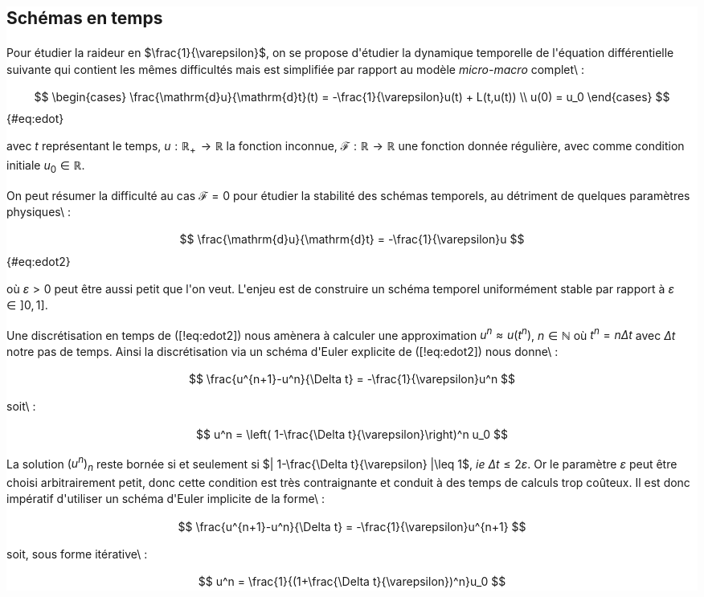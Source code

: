 
## Schémas en temps

Pour étudier la raideur en $\frac{1}{\varepsilon}$, on se propose d'étudier la dynamique temporelle de l'équation différentielle suivante qui contient les mêmes difficultés mais est simplifiée par rapport au modèle *micro-macro* complet\ :

$$
  \begin{cases}
    \frac{\mathrm{d}u}{\mathrm{d}t}(t) = -\frac{1}{\varepsilon}u(t) + L(t,u(t)) \\
    u(0) = u_0
  \end{cases}
$${#eq:edot}

avec $t$ représentant le temps, $u:\mathbb{R}_+\!\to\mathbb{R}$ la fonction inconnue, $\mathcal{F}:\mathbb{R}\to\mathbb{R}$ une fonction donnée régulière, avec comme condition initiale $u_0\in\mathbb{R}$.

On peut résumer la difficulté au cas $\mathcal{F} = 0$ pour étudier la stabilité des schémas temporels, au détriment de quelques paramètres physiques\ :

$$
  \frac{\mathrm{d}u}{\mathrm{d}t} = -\frac{1}{\varepsilon}u
$${#eq:edot2}

où $\varepsilon > 0$ peut être aussi petit que l'on veut. L'enjeu est de construire un schéma temporel uniformément stable par rapport à $\varepsilon \in ]0,1]$.

Une discrétisation en temps de ([!eq:edot2]) nous amènera à calculer une approximation $u^n \approx u(t^n)$, $n\in\mathbb{N}$ où $t^n = n\Delta t$ avec $\Delta t$ notre pas de temps. Ainsi la discrétisation via un schéma d'Euler explicite de ([!eq:edot2]) nous donne\ :

$$
  \frac{u^{n+1}-u^n}{\Delta t} = -\frac{1}{\varepsilon}u^n
$$

soit\ :

$$
  u^n = \left( 1-\frac{\Delta t}{\varepsilon}\right)^n u_0
$$

La solution $(u^n)_n$ reste bornée si et seulement si $| 1-\frac{\Delta t}{\varepsilon} |\leq 1$, *ie* $\Delta t \leq 2\varepsilon$. Or le paramètre $\varepsilon$ peut être choisi arbitrairement petit, donc cette condition est très contraignante et conduit à des temps de calculs trop coûteux. Il est donc impératif d'utiliser un schéma d'Euler implicite de la forme\ :

$$
  \frac{u^{n+1}-u^n}{\Delta t} = -\frac{1}{\varepsilon}u^{n+1}
$$

soit, sous forme itérative\ :

$$
  u^n = \frac{1}{(1+\frac{\Delta t}{\varepsilon})^n}u_0
$$
